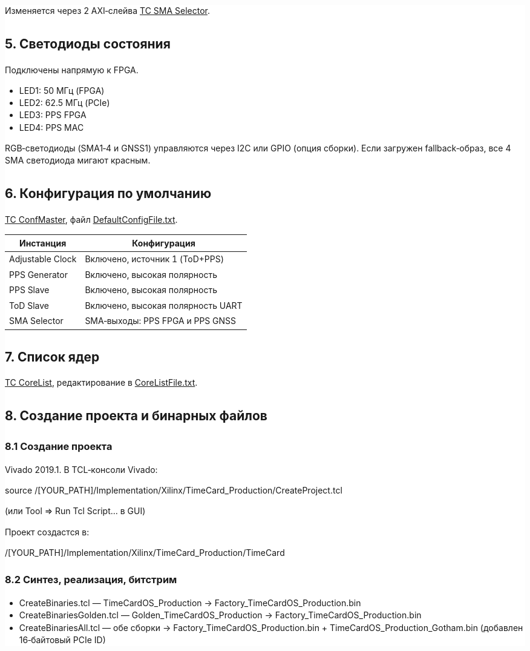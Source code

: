 Изменяется через 2 AXI‑слейва [TC SMA Selector](../../../Ips/SmaSelector).

<a id="5-status-leds"></a>
## 5. Светодиоды состояния
Подключены напрямую к FPGA.
- LED1: 50 МГц (FPGA)
- LED2: 62.5 МГц (PCIe)
- LED3: PPS FPGA
- LED4: PPS MAC

RGB‑светодиоды (SMA1‑4 и GNSS1) управляются через I2C или GPIO (опция сборки). Если загружен fallback‑образ, все 4 SMA светодиода мигают красным.

<a id="6-default-configuration"></a>
## 6. Конфигурация по умолчанию
[TC ConfMaster](../../../Ips/ConfMaster), файл [DefaultConfigFile.txt](DefaultConfigFile.txt).

|Инстанция|Конфигурация|
|-------------|-------------|
|Adjustable Clock|Включено, источник 1 (ToD+PPS)|
|PPS Generator|Включено, высокая полярность|
|PPS Slave|Включено, высокая полярность|
|ToD Slave|Включено, высокая полярность UART|
|SMA Selector|SMA‑выходы: PPS FPGA и PPS GNSS|

<a id="7-core-list"></a>
## 7. Список ядер
[TC CoreList](../../../Ips/CoreList), редактирование в [CoreListFile.txt](CoreListFile.txt).

<a id="8-create-fpga-project-and-binaries"></a>
## 8. Создание проекта и бинарных файлов
### 8.1 Создание проекта
Vivado 2019.1. В TCL‑консоли Vivado:

source /[YOUR_PATH]/Implementation/Xilinx/TimeCard_Production/CreateProject.tcl

(или Tool => Run Tcl Script… в GUI)

Проект создастся в:

/[YOUR_PATH]/Implementation/Xilinx/TimeCard_Production/TimeCard

### 8.2 Синтез, реализация, битстрим
- CreateBinaries.tcl — TimeCardOS_Production → Factory_TimeCardOS_Production.bin
- CreateBinariesGolden.tcl — Golden_TimeCardOS_Production → Factory_TimeCardOS_Production.bin
- CreateBinariesAll.tcl — обе сборки → Factory_TimeCardOS_Production.bin + TimeCardOS_Production_Gotham.bin (добавлен 16‑байтовый PCIe ID)
